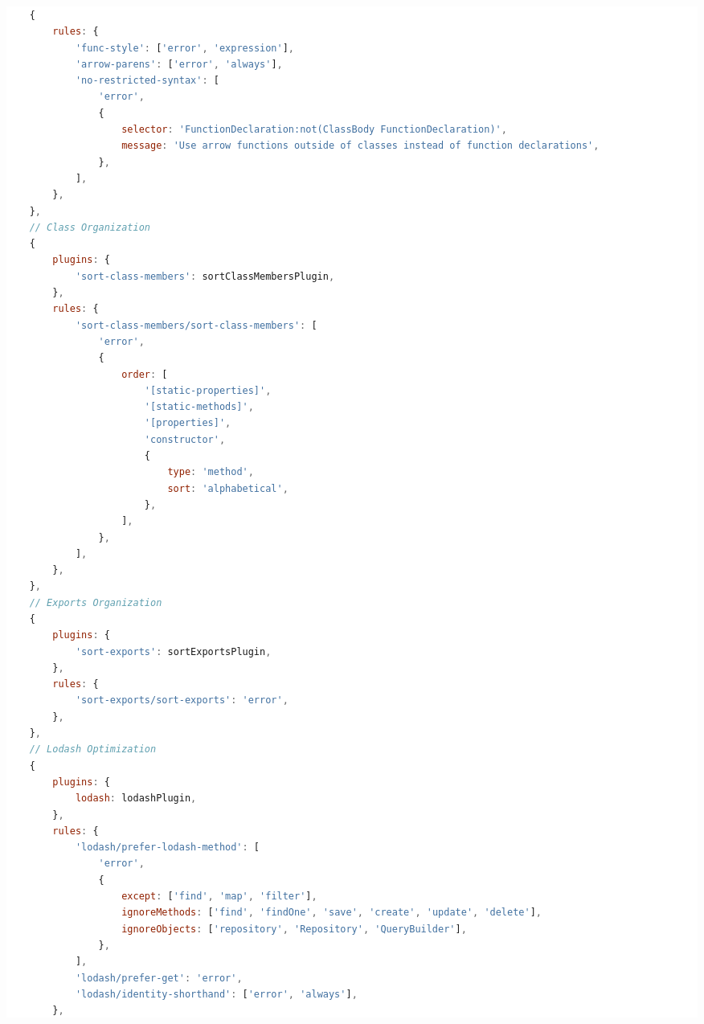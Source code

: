 ```javascript
    {
        rules: {
            'func-style': ['error', 'expression'],
            'arrow-parens': ['error', 'always'],
            'no-restricted-syntax': [
                'error',
                {
                    selector: 'FunctionDeclaration:not(ClassBody FunctionDeclaration)',
                    message: 'Use arrow functions outside of classes instead of function declarations',
                },
            ],
        },
    },
    // Class Organization
    {
        plugins: {
            'sort-class-members': sortClassMembersPlugin,
        },
        rules: {
            'sort-class-members/sort-class-members': [
                'error',
                {
                    order: [
                        '[static-properties]',
                        '[static-methods]',
                        '[properties]',
                        'constructor',
                        {
                            type: 'method',
                            sort: 'alphabetical',
                        },
                    ],
                },
            ],
        },
    },
    // Exports Organization
    {
        plugins: {
            'sort-exports': sortExportsPlugin,
        },
        rules: {
            'sort-exports/sort-exports': 'error',
        },
    },
    // Lodash Optimization
    {
        plugins: {
            lodash: lodashPlugin,
        },
        rules: {
            'lodash/prefer-lodash-method': [
                'error',
                {
                    except: ['find', 'map', 'filter'],
                    ignoreMethods: ['find', 'findOne', 'save', 'create', 'update', 'delete'],
                    ignoreObjects: ['repository', 'Repository', 'QueryBuilder'],
                },
            ],
            'lodash/prefer-get': 'error',
            'lodash/identity-shorthand': ['error', 'always'],
        },
```